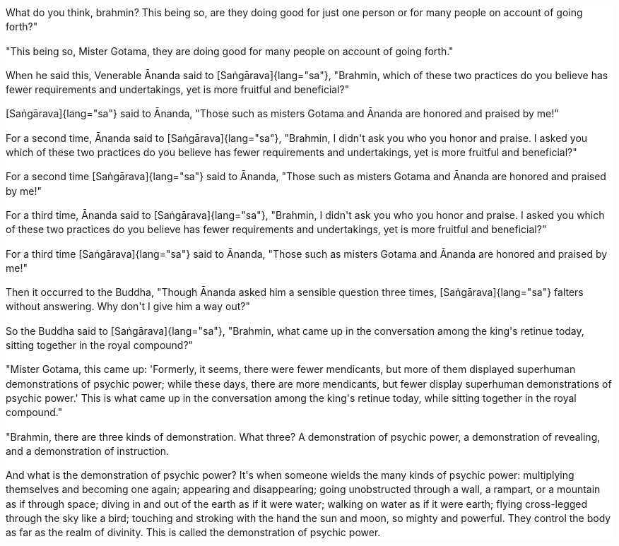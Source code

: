 What do you think, brahmin? This being so, are they doing good for just
one person or for many people on account of going forth?"

"This being so, Mister Gotama, they are doing good for many people on
account of going forth."

When he said this, Venerable Ānanda said to [Saṅgārava]{lang="sa"},
"Brahmin, which of these two practices do you believe has fewer
requirements and undertakings, yet is more fruitful and beneficial?"

[Saṅgārava]{lang="sa"} said to Ānanda, "Those such as misters Gotama and
Ānanda are honored and praised by me!"

For a second time, Ānanda said to [Saṅgārava]{lang="sa"}, "Brahmin, I
didn't ask you who you honor and praise. I asked you which of these two
practices do you believe has fewer requirements and undertakings, yet is
more fruitful and beneficial?"

For a second time [Saṅgārava]{lang="sa"} said to Ānanda, "Those such as
misters Gotama and Ānanda are honored and praised by me!"

For a third time, Ānanda said to [Saṅgārava]{lang="sa"}, "Brahmin, I
didn't ask you who you honor and praise. I asked you which of these two
practices do you believe has fewer requirements and undertakings, yet is
more fruitful and beneficial?"

For a third time [Saṅgārava]{lang="sa"} said to Ānanda, "Those such as
misters Gotama and Ānanda are honored and praised by me!"

Then it occurred to the Buddha, "Though Ānanda asked him a sensible
question three times, [Saṅgārava]{lang="sa"} falters without answering.
Why don't I give him a way out?"

So the Buddha said to [Saṅgārava]{lang="sa"}, "Brahmin, what came up in
the conversation among the king's retinue today, sitting together in the
royal compound?"

"Mister Gotama, this came up: 'Formerly, it seems, there were fewer
mendicants, but more of them displayed superhuman demonstrations of
psychic power; while these days, there are more mendicants, but fewer
display superhuman demonstrations of psychic power.' This is what came
up in the conversation among the king's retinue today, while sitting
together in the royal compound."

"Brahmin, there are three kinds of demonstration. What three? A
demonstration of psychic power, a demonstration of revealing, and a
demonstration of instruction.

And what is the demonstration of psychic power? It's when someone wields
the many kinds of psychic power: multiplying themselves and becoming one
again; appearing and disappearing; going unobstructed through a wall, a
rampart, or a mountain as if through space; diving in and out of the
earth as if it were water; walking on water as if it were earth; flying
cross-legged through the sky like a bird; touching and stroking with the
hand the sun and moon, so mighty and powerful. They control the body as
far as the realm of divinity. This is called the demonstration of
psychic power.
